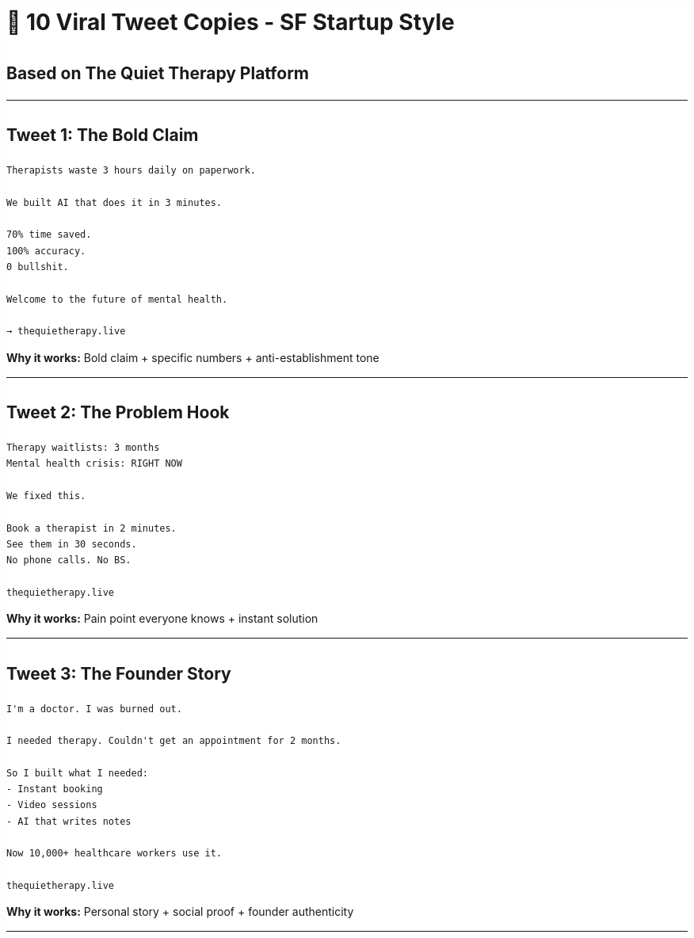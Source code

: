 # 🚀 10 Viral Tweet Copies - SF Startup Style
## Based on The Quiet Therapy Platform

---

## **Tweet 1: The Bold Claim**
```
Therapists waste 3 hours daily on paperwork.

We built AI that does it in 3 minutes.

70% time saved.
100% accuracy.
0 bullshit.

Welcome to the future of mental health.

→ thequietherapy.live
```
**Why it works:** Bold claim + specific numbers + anti-establishment tone

---

## **Tweet 2: The Problem Hook**
```
Therapy waitlists: 3 months
Mental health crisis: RIGHT NOW

We fixed this.

Book a therapist in 2 minutes.
See them in 30 seconds.
No phone calls. No BS.

thequietherapy.live
```
**Why it works:** Pain point everyone knows + instant solution

---

## **Tweet 3: The Founder Story**
```
I'm a doctor. I was burned out.

I needed therapy. Couldn't get an appointment for 2 months.

So I built what I needed:
- Instant booking
- Video sessions
- AI that writes notes

Now 10,000+ healthcare workers use it.

thequietherapy.live
```
**Why it works:** Personal story + social proof + founder authenticity

---